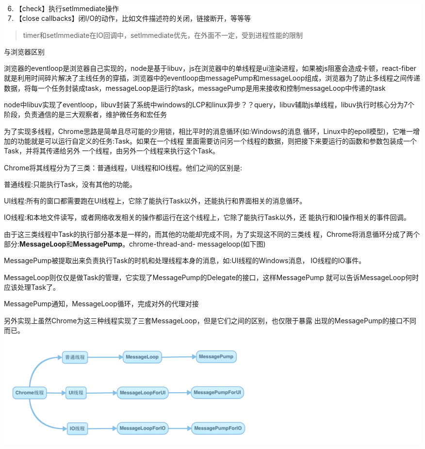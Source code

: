 6. 【check】执行setImmediate操作
7. 【close callbacks】闭I/O的动作，比如文件描述符的关闭，链接断开，等等等

> timer和setImmediate在IO回调中，setImmediate优先，在外面不一定，受到进程性能的限制

与浏览器区别

浏览器的eventloop是浏览器自己实现的，node是基于libuv，js在浏览器中的单线程是ui渲染进程，如果被js阻塞会造成卡顿，react-fiber就是利用时间碎片解决了主线任务的穿插，浏览器中的eventloop由messagePump和messageLoop组成，浏览器为了防止多线程之间传递数据，将每一个任务封装成task，messageLoop是运行的task，messagePump是用来接收和控制messageLoop中传递的task

node中libuv实现了eventloop，libuv封装了系统中windows的LCP和linux异步？？query，libuv辅助js单线程，libuv执行时核心分为7个阶段，负责通信的是三大观察者，维护微任务和宏任务



为了实现多线程，Chrome思路是简单且尽可能的少用锁，相比平时的消息循环(如:Windows的消息 循环，Linux中的epoll模型)，它唯一增加的功能就是可以运行自定义的任务:Task。如果在一个线程 里面需要访问另一个线程的数据，则把接下来要运行的函数和参数包装成一个Task，并将其传递给另外 一个线程，由另外一个线程来执行这个Task。

Chrome将其线程分为了三类：普通线程，UI线程和IO线程。他们之间的区别是:

普通线程:只能执行Task，没有其他的功能。

UI线程:所有的窗口都需要跑在UI线程上，它除了能执行Task以外，还能执行和界面相关的消息循环。

IO线程:和本地文件读写，或者网络收发相关的操作都运行在这个线程上，它除了能执行Task以外，还 能执行和IO操作相关的事件回调。

由于这三类线程中Task的执行部分基本是一样的，而其他的功能却完成不同，为了实现这不同的三类线 程，Chrome将消息循环分成了两个部分:**MessageLoop**和**MessagePump**。chrome-thread-and- messageloop(如下图)

MessagePump被提取出来负责执行Task的时机和处理线程本身的消息，如:UI线程的Windows消息， IO线程的IO事件。

MessageLoop则仅仅是做Task的管理，它实现了MessagePump的Delegate的接口，这样MessagePump 就可以告诉MessageLoop何时应该处理Task了。

MessagePump通知，MessageLoop循环，完成对外的代理对接

另外实现上虽然Chrome为这三种线程实现了三套MessageLoop，但是它们之间的区别，也仅限于暴露 出现的MessagePump的接口不同而已。

<img src="Naixes阶段性学习笔记2.assets/截屏2021-08-06 上午10.44.10.png" alt="截屏2021-08-06 上午10.44.10" style="zoom:50%;" />

